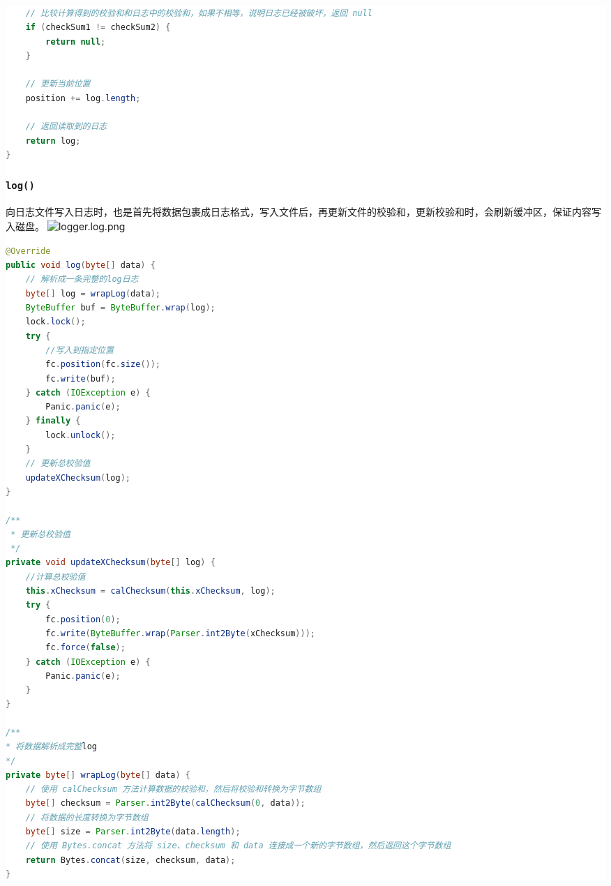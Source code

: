```java
    // 比较计算得到的校验和和日志中的校验和，如果不相等，说明日志已经被破坏，返回 null
    if (checkSum1 != checkSum2) {
        return null;
    }

    // 更新当前位置
    position += log.length;

    // 返回读取到的日志
    return log;
}
```
### `log()`
向日志文件写入日志时，也是首先将数据包裹成日志格式，写入文件后，再更新文件的校验和，更新校验和时，会刷新缓冲区，保证内容写入磁盘。
![logger.log.png](https://cdn.nlark.com/yuque/0/2024/png/22796888/1713231226176-a65f565e-f0b1-451e-8db9-425acd995526.png#averageHue=%23fcfcfc&clientId=u611399a5-5a9f-4&from=paste&height=750&id=u19413e82&originHeight=938&originWidth=1286&originalType=binary&ratio=1.25&rotation=0&showTitle=false&size=103240&status=done&style=none&taskId=u0867f5c1-994a-4bb1-b05d-9fecdd6d51c&title=&width=1028.8)
```java
@Override
public void log(byte[] data) {
    // 解析成一条完整的log日志
    byte[] log = wrapLog(data);
    ByteBuffer buf = ByteBuffer.wrap(log);
    lock.lock();
    try {
        //写入到指定位置
        fc.position(fc.size());
        fc.write(buf);
    } catch (IOException e) {
        Panic.panic(e);
    } finally {
        lock.unlock();
    }
    // 更新总校验值
    updateXChecksum(log);
}

/**
 * 更新总校验值
 */
private void updateXChecksum(byte[] log) {
    //计算总校验值
    this.xChecksum = calChecksum(this.xChecksum, log);
    try {
        fc.position(0);
        fc.write(ByteBuffer.wrap(Parser.int2Byte(xChecksum)));
        fc.force(false);
    } catch (IOException e) {
        Panic.panic(e);
    }
}

/**
* 将数据解析成完整log
*/
private byte[] wrapLog(byte[] data) {
    // 使用 calChecksum 方法计算数据的校验和，然后将校验和转换为字节数组
    byte[] checksum = Parser.int2Byte(calChecksum(0, data));
    // 将数据的长度转换为字节数组
    byte[] size = Parser.int2Byte(data.length);
    // 使用 Bytes.concat 方法将 size、checksum 和 data 连接成一个新的字节数组，然后返回这个字节数组
    return Bytes.concat(size, checksum, data);
}
```